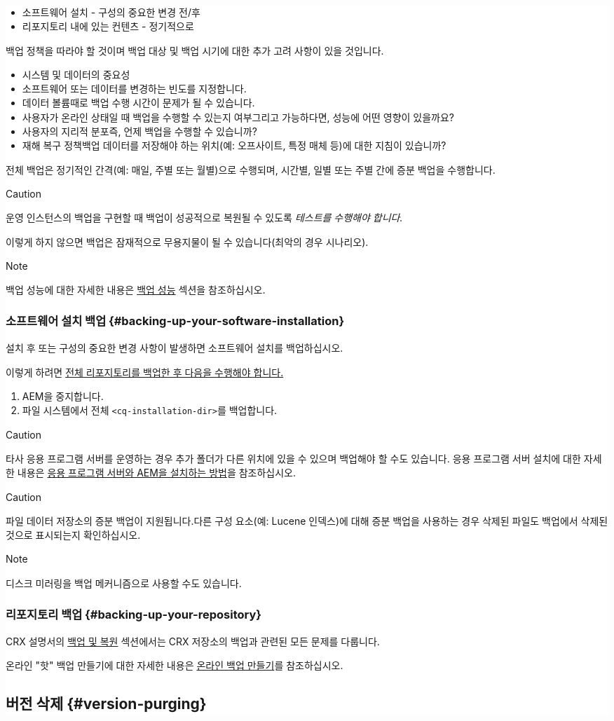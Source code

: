 * 소프트웨어 설치 - 구성의 중요한 변경 전/후
* 리포지토리 내에 있는 컨텐츠 - 정기적으로

백업 정책을 따라야 할 것이며 백업 대상 및 백업 시기에 대한 추가 고려 사항이 있을 것입니다.

* 시스템 및 데이터의 중요성
* 소프트웨어 또는 데이터를 변경하는 빈도를 지정합니다.
* 데이터 볼륨때로 백업 수행 시간이 문제가 될 수 있습니다.
* 사용자가 온라인 상태일 때 백업을 수행할 수 있는지 여부그리고 가능하다면, 성능에 어떤 영향이 있을까요?
* 사용자의 지리적 분포즉, 언제 백업을 수행할 수 있습니까?
* 재해 복구 정책백업 데이터를 저장해야 하는 위치(예: 오프사이트, 특정 매체 등)에 대한 지침이 있습니까?

전체 백업은 정기적인 간격(예: 매일, 주별 또는 월별)으로 수행되며, 시간별, 일별 또는 주별 간에 증분 백업을 수행합니다.

>[!CAUTION]
>
>운영 인스턴스의 백업을 구현할 때 백업이 성공적으로 복원될 수 있도록 *테스트를 수행해야 합니다.*
>
>이렇게 하지 않으면 백업은 잠재적으로 무용지물이 될 수 있습니다(최악의 경우 시나리오).

>[!NOTE]
>
>백업 성능에 대한 자세한 내용은 [백업 성능](/help/sites-deploying/configuring-performance.md#backup-performance) 섹션을 참조하십시오.

### 소프트웨어 설치 백업 {#backing-up-your-software-installation}

설치 후 또는 구성의 중요한 변경 사항이 발생하면 소프트웨어 설치를 백업하십시오.

이렇게 하려면 [전체 리포지토리를 백업한 후 다음을 수행해야 합니다.](#backing-up-your-repository)

1. AEM을 중지합니다.
1. 파일 시스템에서 전체 `<cq-installation-dir>`를 백업합니다.

>[!CAUTION]
>
>타사 응용 프로그램 서버를 운영하는 경우 추가 폴더가 다른 위치에 있을 수 있으며 백업해야 할 수도 있습니다. 응용 프로그램 서버 설치에 대한 자세한 내용은 [응용 프로그램 서버와 AEM을 설치하는 방법](/help/sites-deploying/application-server-install.md)을 참조하십시오.

>[!CAUTION]
>
>파일 데이터 저장소의 증분 백업이 지원됩니다.다른 구성 요소(예: Lucene 인덱스)에 대해 증분 백업을 사용하는 경우 삭제된 파일도 백업에서 삭제된 것으로 표시되는지 확인하십시오.

>[!NOTE]
>
>디스크 미러링을 백업 메커니즘으로 사용할 수도 있습니다.

### 리포지토리 백업 {#backing-up-your-repository}

CRX 설명서의 [백업 및 복원](/help/sites-administering/backup-and-restore.md) 섹션에서는 CRX 저장소의 백업과 관련된 모든 문제를 다룹니다.

온라인 &quot;핫&quot; 백업 만들기에 대한 자세한 내용은 [온라인 백업 만들기](/help/sites-administering/backup-and-restore.md#online-backup)를 참조하십시오.

## 버전 삭제 {#version-purging}
